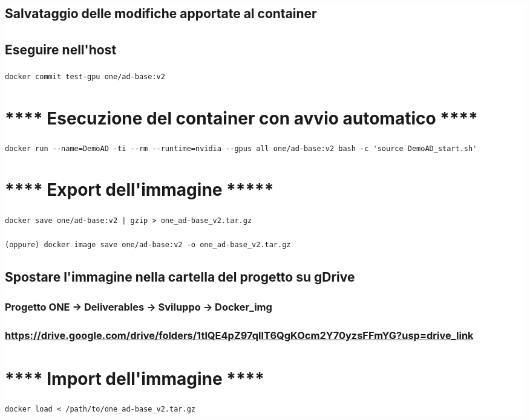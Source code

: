 ## Salvataggio delle modifiche apportate al container 
## Eseguire nell'host
    docker commit test-gpu one/ad-base:v2

# **** Esecuzione del container con avvio automatico ****
    docker run --name=DemoAD -ti --rm --runtime=nvidia --gpus all one/ad-base:v2 bash -c 'source DemoAD_start.sh'

# **** Export dell'immagine *****
    docker save one/ad-base:v2 | gzip > one_ad-base_v2.tar.gz
    
    (oppure) docker image save one/ad-base:v2 -o one_ad-base_v2.tar.gz

## Spostare l'immagine nella cartella del progetto su gDrive
### Progetto ONE -> Deliverables -> Sviluppo -> Docker_img
### https://drive.google.com/drive/folders/1tlQE4pZ97qlIT6QgKOcm2Y70yzsFFmYG?usp=drive_link 

# **** Import dell'immagine ****
    docker load < /path/to/one_ad-base_v2.tar.gz
